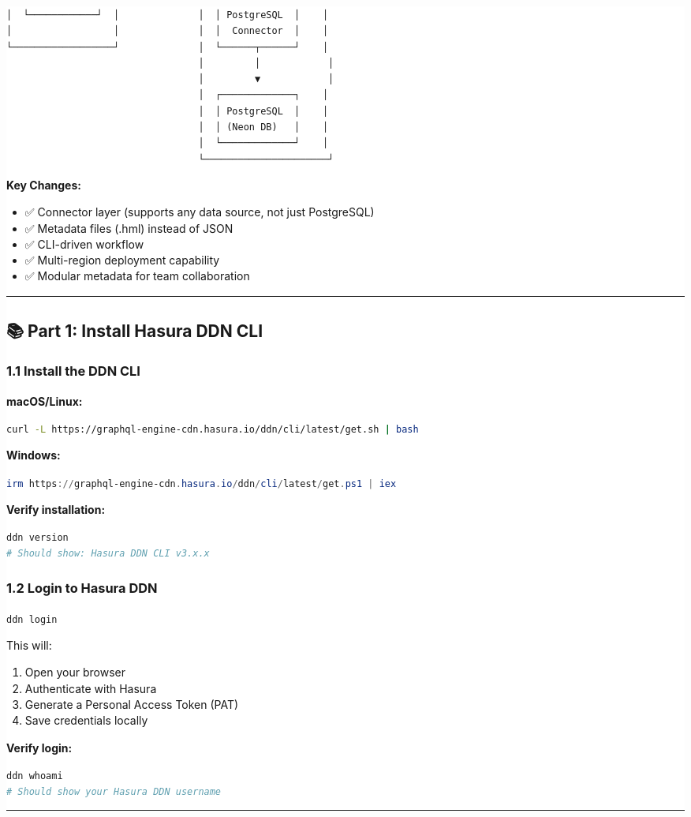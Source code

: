```
│  └────────────┘  │              │  │ PostgreSQL  │    │
│                  │              │  │  Connector  │    │
└──────────────────┘              │  └──────┬──────┘    │
                                  │         │            │
                                  │         ▼            │
                                  │  ┌─────────────┐    │
                                  │  │ PostgreSQL  │    │
                                  │  │ (Neon DB)   │    │
                                  │  └─────────────┘    │
                                  └──────────────────────┘
```

**Key Changes:**
- ✅ Connector layer (supports any data source, not just PostgreSQL)
- ✅ Metadata files (.hml) instead of JSON
- ✅ CLI-driven workflow
- ✅ Multi-region deployment capability
- ✅ Modular metadata for team collaboration

---

## 📚 Part 1: Install Hasura DDN CLI

### 1.1 Install the DDN CLI

**macOS/Linux:**
```bash
curl -L https://graphql-engine-cdn.hasura.io/ddn/cli/latest/get.sh | bash
```

**Windows:**
```powershell
irm https://graphql-engine-cdn.hasura.io/ddn/cli/latest/get.ps1 | iex
```

**Verify installation:**
```bash
ddn version
# Should show: Hasura DDN CLI v3.x.x
```

### 1.2 Login to Hasura DDN

```bash
ddn login
```

This will:
1. Open your browser
2. Authenticate with Hasura
3. Generate a Personal Access Token (PAT)
4. Save credentials locally

**Verify login:**
```bash
ddn whoami
# Should show your Hasura DDN username
```

---